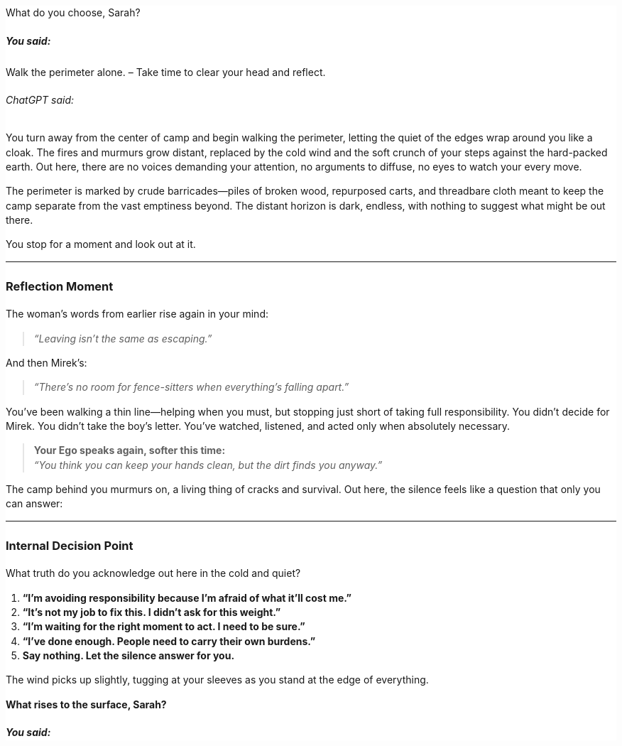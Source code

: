 What do you choose, Sarah?

##### You said:

Walk the perimeter alone. – Take time to clear your head and reflect.

###### ChatGPT said:



You turn away from the center of camp and begin walking the perimeter, letting the quiet of the edges wrap around you like a cloak. The fires and murmurs grow distant, replaced by the cold wind and the soft crunch of your steps against the hard-packed earth. Out here, there are no voices demanding your attention, no arguments to diffuse, no eyes to watch your every move.

The perimeter is marked by crude barricades—piles of broken wood, repurposed carts, and threadbare cloth meant to keep the camp separate from the vast emptiness beyond. The distant horizon is dark, endless, with nothing to suggest what might be out there.

You stop for a moment and look out at it.

---

### **Reflection Moment**

The woman’s words from earlier rise again in your mind:

> _“Leaving isn’t the same as escaping.”_

And then Mirek’s:

> _“There’s no room for fence-sitters when everything’s falling apart.”_

You’ve been walking a thin line—helping when you must, but stopping just short of taking full responsibility. You didn’t decide for Mirek. You didn’t take the boy’s letter. You’ve watched, listened, and acted only when absolutely necessary.

> **Your Ego speaks again, softer this time:**  
> _“You think you can keep your hands clean, but the dirt finds you anyway.”_

The camp behind you murmurs on, a living thing of cracks and survival. Out here, the silence feels like a question that only you can answer:

---

### **Internal Decision Point**

What truth do you acknowledge out here in the cold and quiet?

1. **“I’m avoiding responsibility because I’m afraid of what it’ll cost me.”**
2. **“It’s not my job to fix this. I didn’t ask for this weight.”**
3. **“I’m waiting for the right moment to act. I need to be sure.”**
4. **“I’ve done enough. People need to carry their own burdens.”**
5. **Say nothing. Let the silence answer for you.**

The wind picks up slightly, tugging at your sleeves as you stand at the edge of everything.

**What rises to the surface, Sarah?**

##### You said:
